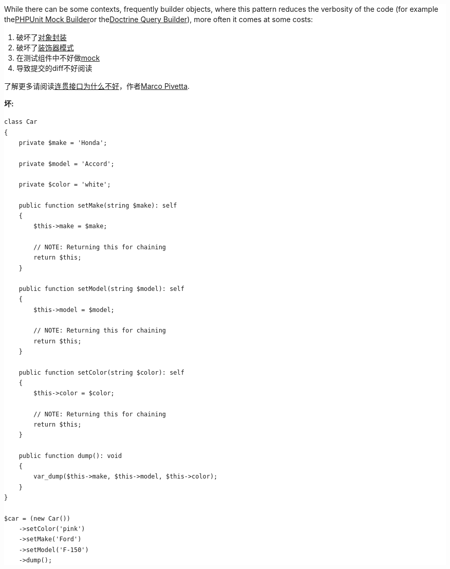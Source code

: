While there can be some contexts, frequently builder objects, where this pattern reduces the verbosity of the code (for example the[PHPUnit Mock Builder](https://phpunit.de/manual/current/en/test-doubles.html)or the[Doctrine Query Builder](http://docs.doctrine-project.org/projects/doctrine-dbal/en/latest/reference/query-builder.html)), more often it comes at some costs:

1.  破坏了[对象封装](https://en.wikipedia.org/wiki/Encapsulation_%28object-oriented_programming%29)
2.  破坏了[装饰器模式](https://en.wikipedia.org/wiki/Decorator_pattern)
3.  在测试组件中不好做[mock](https://en.wikipedia.org/wiki/Mock_object)
4.  导致提交的diff不好阅读

了解更多请阅读[连贯接口为什么不好](https://ocramius.github.io/blog/fluent-interfaces-are-evil/)，作者[Marco Pivetta](https://github.com/Ocramius).

**坏:**

~~~html
class Car
{
    private $make = 'Honda';

    private $model = 'Accord';

    private $color = 'white';

    public function setMake(string $make): self
    {
        $this->make = $make;

        // NOTE: Returning this for chaining
        return $this;
    }

    public function setModel(string $model): self
    {
        $this->model = $model;

        // NOTE: Returning this for chaining
        return $this;
    }

    public function setColor(string $color): self
    {
        $this->color = $color;

        // NOTE: Returning this for chaining
        return $this;
    }

    public function dump(): void
    {
        var_dump($this->make, $this->model, $this->color);
    }
}

$car = (new Car())
    ->setColor('pink')
    ->setMake('Ford')
    ->setModel('F-150')
    ->dump();
~~~
